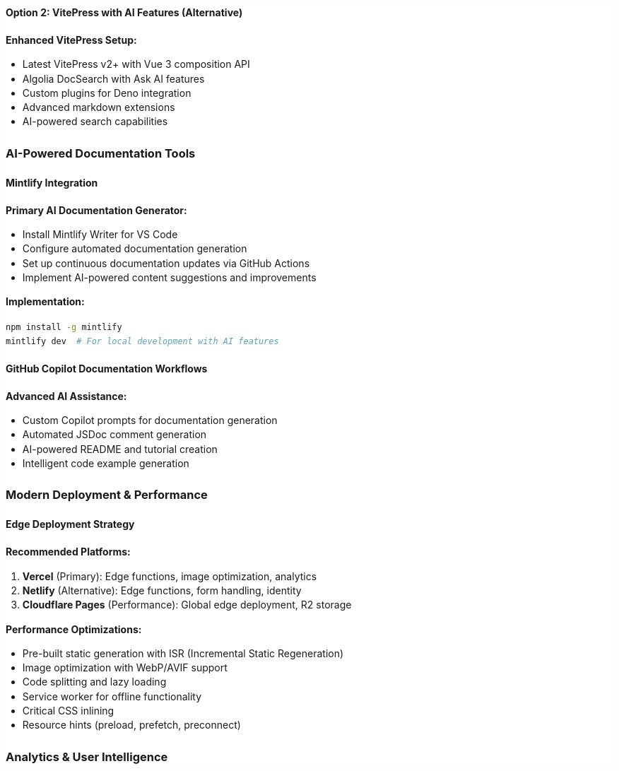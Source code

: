 #### Option 2: VitePress with AI Features (Alternative)

**Enhanced VitePress Setup:**

- Latest VitePress v2+ with Vue 3 composition API
- Algolia DocSearch with Ask AI features
- Custom plugins for Deno integration
- Advanced markdown extensions
- AI-powered search capabilities

### AI-Powered Documentation Tools

#### Mintlify Integration

**Primary AI Documentation Generator:**
- Install Mintlify Writer for VS Code
- Configure automated documentation generation
- Set up continuous documentation updates via GitHub Actions
- Implement AI-powered content suggestions and improvements

**Implementation:**

```bash
npm install -g mintlify
mintlify dev  # For local development with AI features
```

#### GitHub Copilot Documentation Workflows

**Advanced AI Assistance:**

- Custom Copilot prompts for documentation generation
- Automated JSDoc comment generation
- AI-powered README and tutorial creation
- Intelligent code example generation

### Modern Deployment & Performance

#### Edge Deployment Strategy

**Recommended Platforms:**

1. **Vercel** (Primary): Edge functions, image optimization, analytics
2. **Netlify** (Alternative): Edge functions, form handling, identity
3. **Cloudflare Pages** (Performance): Global edge deployment, R2 storage

**Performance Optimizations:**

- Pre-built static generation with ISR (Incremental Static Regeneration)
- Image optimization with WebP/AVIF support
- Code splitting and lazy loading
- Service worker for offline functionality
- Critical CSS inlining
- Resource hints (preload, prefetch, preconnect)

### Analytics & User Intelligence
